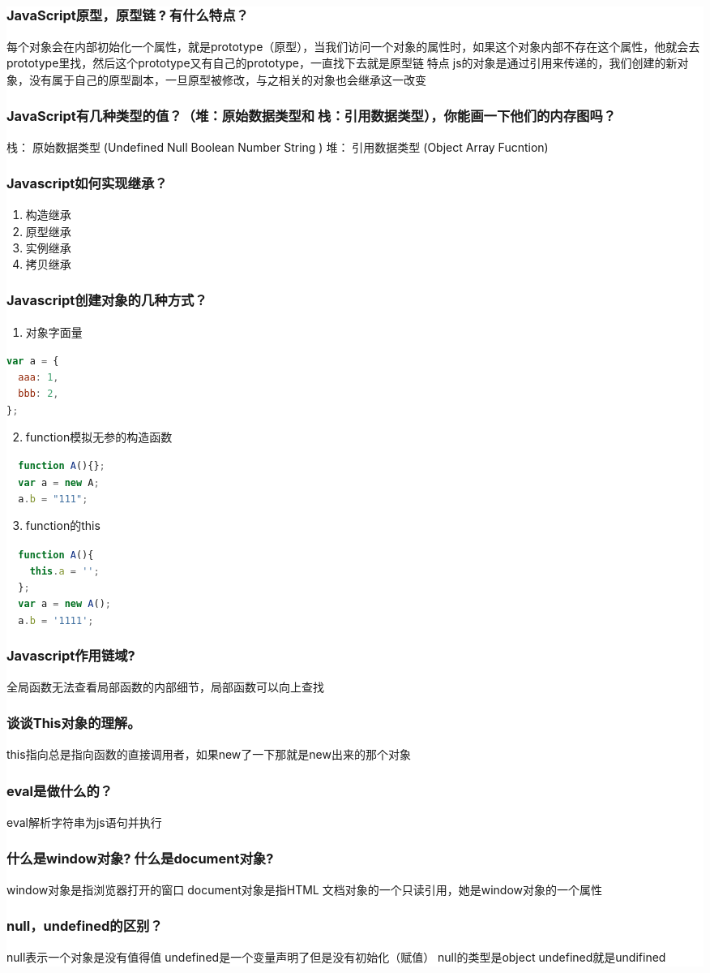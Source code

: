 ### JavaScript原型，原型链 ? 有什么特点？
每个对象会在内部初始化一个属性，就是prototype（原型），当我们访问一个对象的属性时，如果这个对象内部不存在这个属性，他就会去prototype里找，然后这个prototype又有自己的prototype，一直找下去就是原型链
特点
js的对象是通过引用来传递的，我们创建的新对象，没有属于自己的原型副本，一旦原型被修改，与之相关的对象也会继承这一改变

### JavaScript有几种类型的值？（堆：原始数据类型和 栈：引用数据类型），你能画一下他们的内存图吗？
栈： 原始数据类型 (Undefined Null Boolean Number String )
堆： 引用数据类型 (Object Array Fucntion)

### Javascript如何实现继承？
1. 构造继承
2. 原型继承
3. 实例继承
4. 拷贝继承

### Javascript创建对象的几种方式？
1. 对象字面量

  ```javascript
  var a = {
    aaa: 1,
    bbb: 2,
  };
  ```
2. function模拟无参的构造函数

  ```javascript
    function A(){};
    var a = new A;
    a.b = "111";
  ```
3. function的this

  ```javascript
    function A(){
      this.a = '';
    };
    var a = new A();
    a.b = '1111';
  ```
### Javascript作用链域?
全局函数无法查看局部函数的内部细节，局部函数可以向上查找
### 谈谈This对象的理解。
this指向总是指向函数的直接调用者，如果new了一下那就是new出来的那个对象
### eval是做什么的？
eval解析字符串为js语句并执行
### 什么是window对象? 什么是document对象?
window对象是指浏览器打开的窗口
document对象是指HTML 文档对象的一个只读引用，她是window对象的一个属性
### null，undefined的区别？
null表示一个对象是没有值得值
undefined是一个变量声明了但是没有初始化（赋值）
null的类型是object
undefined就是undifined
